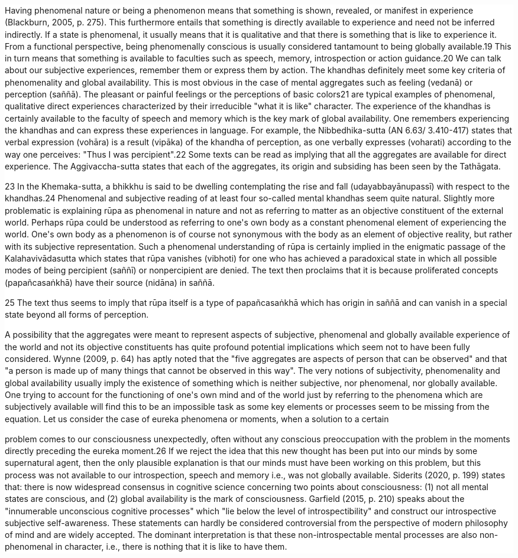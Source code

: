 Having phenomenal nature or being a phenomenon means that something is shown, revealed, or manifest in experience (Blackburn, 2005, p. 275). This furthermore entails that something is directly available to experience and need not be inferred indirectly. If a state is phenomenal, it usually means that it is qualitative and that there is something that is like to experience it. From a functional perspective, being phenomenally conscious is usually considered tantamount to being globally available.19 This in turn means that something is available to faculties such as speech, memory, introspection or action guidance.20 We can talk about our subjective experiences, remember them or express them by action. The khandhas definitely meet some key criteria of phenomenality and global availability. This is most obvious in the case of mental aggregates such as feeling (vedanā)
or perception (saññā). The pleasant or painful feelings or the perceptions of basic colors21 are typical examples of phenomenal, qualitative direct experiences characterized by their irreducible "what it is like" character. The experience of the khandhas is certainly available to the faculty of speech and memory which is the key mark of global availability. One remembers experiencing the khandhas and can express these experiences in language. For example, the Nibbedhika-sutta (AN 6.63/
3.410-417) states that verbal expression (vohāra) is a result (vipāka) of the khandha of perception, as one verbally expresses (voharati) according to the way one perceives: "Thus I was percipient".22 Some texts can be read as implying that all the aggregates are available for direct experience. The Aggivaccha-sutta states that each of the aggregates, its origin and subsiding has been seen by the Tathāgata.

23 In the Khemaka-sutta, a bhikkhu is said to be dwelling contemplating the rise and fall (udayabbayānupassī) with respect to the khandhas.24 Phenomenal and subjective reading of at least four so-called mental khandhas seem quite natural. Slightly more problematic is explaining rūpa as phenomenal in nature and not as referring to matter as an objective constituent of the external world. Perhaps rūpa could be understood as referring to one's own body as a constant phenomenal element of experiencing the world. One's own body as a phenomenon is of course not synonymous with the body as an element of objective reality, but rather with its subjective representation. Such a phenomenal understanding of rūpa is certainly implied in the enigmatic passage of the Kalahavivādasutta which states that rūpa vanishes (vibhoti) for one who has achieved a paradoxical state in which all possible modes of being percipient (saññī) or nonpercipient are denied. The text then proclaims that it is because proliferated concepts (papañcasaṅkhā) have their source (nidāna) in saññā.

25 The text thus seems to imply that rūpa itself is a type of papañcasaṅkhā which has origin in saññā and can vanish in a special state beyond all forms of perception.

A possibility that the aggregates were meant to represent aspects of subjective, phenomenal and globally available experience of the world and not its objective constituents has quite profound potential implications which seem not to have been fully considered. Wynne (2009, p. 64) has aptly noted that the "five aggregates are aspects of person that can be observed" and that "a person is made up of many things that cannot be observed in this way". The very notions of subjectivity, phenomenality and global availability usually imply the existence of something which is neither subjective, nor phenomenal, nor globally available. One trying to account for the functioning of one's own mind and of the world just by referring to the phenomena which are subjectively available will find this to be an impossible task as some key elements or processes seem to be missing from the equation. Let us consider the case of eureka phenomena or moments, when a solution to a certain

problem comes to our consciousness unexpectedly, often without any conscious preoccupation with the problem in the moments directly preceding the eureka moment.26 If we reject the idea that this new thought has been put into our minds by some supernatural agent, then the only plausible explanation is that our minds must have been working on this problem, but this process was not available to our introspection, speech and memory i.e., was not globally available. Siderits (2020, p. 199) states that:
there is now widespread consensus in cognitive science concerning two points about consciousness: (1) not all mental states are conscious, and (2) global availability is the mark of consciousness. Garfield (2015, p. 210) speaks about the "innumerable unconscious cognitive processes" which "lie below the level of introspectibility" and construct our introspective subjective self-awareness. These statements can hardly be considered controversial from the perspective of modern philosophy of mind and are widely accepted. The dominant interpretation is that these non-introspectable mental processes are also non-phenomenal in character, i.e., there is nothing that it is like to have them.
